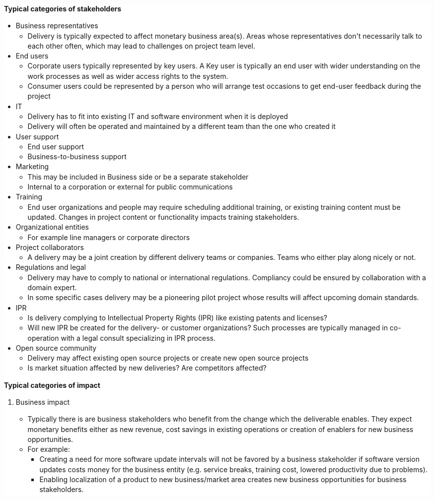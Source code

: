 **Typical categories of stakeholders**

- Business representatives
  - Delivery is typically expected to affect monetary business area(s). Areas whose representatives don't necessarily talk to each other often, which may lead to challenges on project team level.
- End users
  - Corporate users typically represented by key users. A Key user is typically an end user with wider understanding on the work processes as well as wider access rights to the system.
  - Consumer users could be represented by a person who will arrange test occasions to get end-user feedback during the project
- IT
  - Delivery has to fit into existing IT and software environment when it is deployed
  - Delivery will often be operated and maintained by a different team than the one who created it
- User support
  - End user support
  - Business-to-business support
- Marketing
  - This may be included in Business side or be a separate stakeholder
  - Internal to a corporation or external for public communications
- Training
  - End user organizations and people may require scheduling additional training, or existing training content must be updated. Changes in project content or functionality impacts training stakeholders.
- Organizational entities
  - For example line managers or corporate directors
- Project collaborators
  - A delivery may be a joint creation by different delivery teams or companies. Teams who either play along nicely or not.
- Regulations and legal
  - Delivery may have to comply to national or international regulations. Compliancy could be ensured by collaboration with a domain expert.
  - In some specific cases delivery may be a pioneering pilot project whose results will affect upcoming domain standards.
- IPR
  - Is delivery complying to Intellectual Property Rights (IPR) like existing patents and licenses?
  - Will new IPR be created for the delivery- or customer organizations? Such processes are typically managed in co-operation with a legal consult specializing in IPR process.
- Open source community
  - Delivery may affect existing open source projects or create new open source projects
  - Is market situation affected by new deliveries? Are competitors affected?

**Typical categories of impact**

1. Business impact

   - Typically there is are business stakeholders who benefit from the change which the deliverable enables. They expect monetary benefits either as new revenue, cost savings in existing operations or creation of enablers for new business opportunities.
   - For example:
     - Creating a need for more software update intervals will not be favored by a business stakeholder if software version updates costs money for the business entity (e.g. service breaks, training cost, lowered productivity due to problems).
     - Enabling localization of a product to new business/market area creates new business opportunities for business stakeholders.
